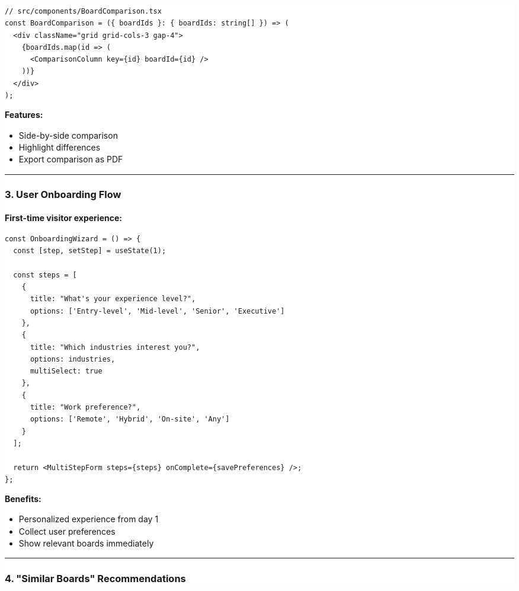 ```tsx
// src/components/BoardComparison.tsx
const BoardComparison = ({ boardIds }: { boardIds: string[] }) => (
  <div className="grid grid-cols-3 gap-4">
    {boardIds.map(id => (
      <ComparisonColumn key={id} boardId={id} />
    ))}
  </div>
);
```

**Features:**
- Side-by-side comparison
- Highlight differences
- Export comparison as PDF

---

### 3. User Onboarding Flow

**First-time visitor experience:**

```tsx
const OnboardingWizard = () => {
  const [step, setStep] = useState(1);

  const steps = [
    {
      title: "What's your experience level?",
      options: ['Entry-level', 'Mid-level', 'Senior', 'Executive']
    },
    {
      title: "Which industries interest you?",
      options: industries,
      multiSelect: true
    },
    {
      title: "Work preference?",
      options: ['Remote', 'Hybrid', 'On-site', 'Any']
    }
  ];

  return <MultiStepForm steps={steps} onComplete={savePreferences} />;
};
```

**Benefits:**
- Personalized experience from day 1
- Collect user preferences
- Show relevant boards immediately

---

### 4. "Similar Boards" Recommendations
